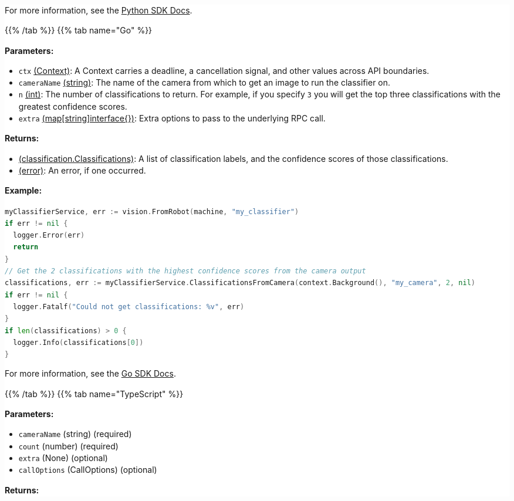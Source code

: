 For more information, see the [Python SDK Docs](https://python.viam.dev/autoapi/viam/services/vision/client/index.html#viam.services.vision.client.VisionClient.get_classifications_from_camera).

{{% /tab %}}
{{% tab name="Go" %}}

**Parameters:**

- `ctx` [(Context)](https://pkg.go.dev/context#Context): A Context carries a deadline, a cancellation signal, and other values across API boundaries.
- `cameraName` [(string)](https://pkg.go.dev/builtin#string): The name of the camera from which to get an image to run the classifier on.
- `n` [(int)](https://pkg.go.dev/builtin#int): The number of classifications to return. For example, if you specify `3` you will get the top three classifications with the greatest confidence scores.
- `extra` [(map[string]interface{})](https://go.dev/blog/maps): Extra options to pass to the underlying RPC call.

**Returns:**

- [(classification.Classifications)](https://pkg.go.dev/go.viam.com/rdk/vision/classification#Classifications): A list of classification labels, and the confidence scores of those classifications.
- [(error)](https://pkg.go.dev/builtin#error): An error, if one occurred.

**Example:**

```go {class="line-numbers linkable-line-numbers"}
myClassifierService, err := vision.FromRobot(machine, "my_classifier")
if err != nil {
  logger.Error(err)
  return
}
// Get the 2 classifications with the highest confidence scores from the camera output
classifications, err := myClassifierService.ClassificationsFromCamera(context.Background(), "my_camera", 2, nil)
if err != nil {
  logger.Fatalf("Could not get classifications: %v", err)
}
if len(classifications) > 0 {
  logger.Info(classifications[0])
}
```

For more information, see the [Go SDK Docs](https://pkg.go.dev/go.viam.com/rdk/services/vision#Service).

{{% /tab %}}
{{% tab name="TypeScript" %}}

**Parameters:**

- `cameraName` (string) (required)
- `count` (number) (required)
- `extra` (None) (optional)
- `callOptions` (CallOptions) (optional)

**Returns:**
